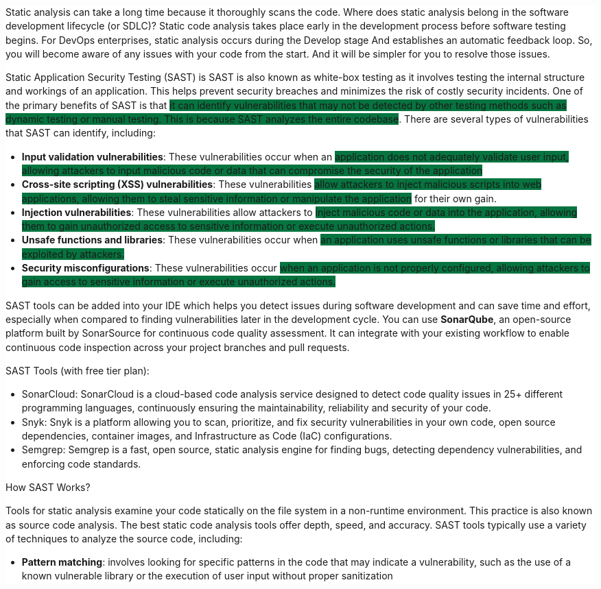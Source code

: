 Static analysis can take a long time because it thoroughly scans the code. Where does static analysis belong in the software development lifecycle (or SDLC)? Static code analysis takes place early in the development process before software testing begins. For DevOps enterprises, static analysis occurs during the Develop stage And establishes an automatic feedback loop. So, you will become aware of any issues with your code from the start. And it will be simpler for you to resolve those issues. 

Static Application Security Testing (SAST) is SAST is also known as white-box testing as it involves testing the internal structure and workings of an application. This helps prevent security breaches and minimizes the risk of costly security incidents. One of the primary benefits of SAST is that <span style="background-color:rgb(6, 116, 63)">it can identify vulnerabilities that may not be detected by other testing methods such as dynamic testing or manual testing. This is because SAST analyzes the entire codebase</span>. There are several types of vulnerabilities that SAST can identify, including:

- **Input validation vulnerabilities**: These vulnerabilities occur when an <span style="background-color:rgb(6, 116, 63)">application does not adequately validate user input, allowing attackers to input malicious code or data that can compromise the security of the application
- **Cross-site scripting (XSS) vulnerabilities**: These vulnerabilities <span style="background-color:rgb(6, 116, 63)">allow attackers to inject malicious scripts into web applications, allowing them to steal sensitive information or manipulate the application</span> for their own gain.
- **Injection vulnerabilities**: These vulnerabilities allow attackers to <span style="background-color:rgb(6, 116, 63)">inject malicious code or data into the application, allowing them to gain unauthorized access to sensitive information or execute unauthorized actions.
- **Unsafe functions and libraries**: These vulnerabilities occur when <span style="background-color:rgb(6, 116, 63)">an application uses unsafe functions or libraries that can be exploited by attackers.
- **Security misconfigurations**: These vulnerabilities occur <span style="background-color:rgb(6, 116, 63)">when an application is not properly configured, allowing attackers to gain access to sensitive information or execute unauthorized actions.

SAST tools can be added into your IDE which helps you detect issues during software development and can save time and effort, especially when compared to finding vulnerabilities later in the development cycle. You can use **SonarQube**, an open-source platform built by SonarSource for continuous code quality assessment. It can integrate with your existing workflow to enable continuous code inspection across your project branches and pull requests.

SAST Tools (with free tier plan):

- SonarCloud: SonarCloud is a cloud-based code analysis service designed to detect code quality issues in 25+ different programming languages, continuously ensuring the maintainability, reliability and security of your code.
- Snyk: Snyk is a platform allowing you to scan, prioritize, and fix security vulnerabilities in your own code, open source dependencies, container images, and Infrastructure as Code (IaC) configurations.
- Semgrep: Semgrep is a fast, open source, static analysis engine for finding bugs, detecting dependency vulnerabilities, and enforcing code standards.

How SAST Works?

Tools for static analysis examine your code statically on the file system in a non-runtime environment. This practice is also known as source code analysis. The best static code analysis tools offer depth, speed, and accuracy. SAST tools typically use a variety of techniques to analyze the source code, including:

- **Pattern matching**: involves looking for specific patterns in the code that may indicate a vulnerability, such as the use of a known vulnerable library or the execution of user input without proper sanitization
